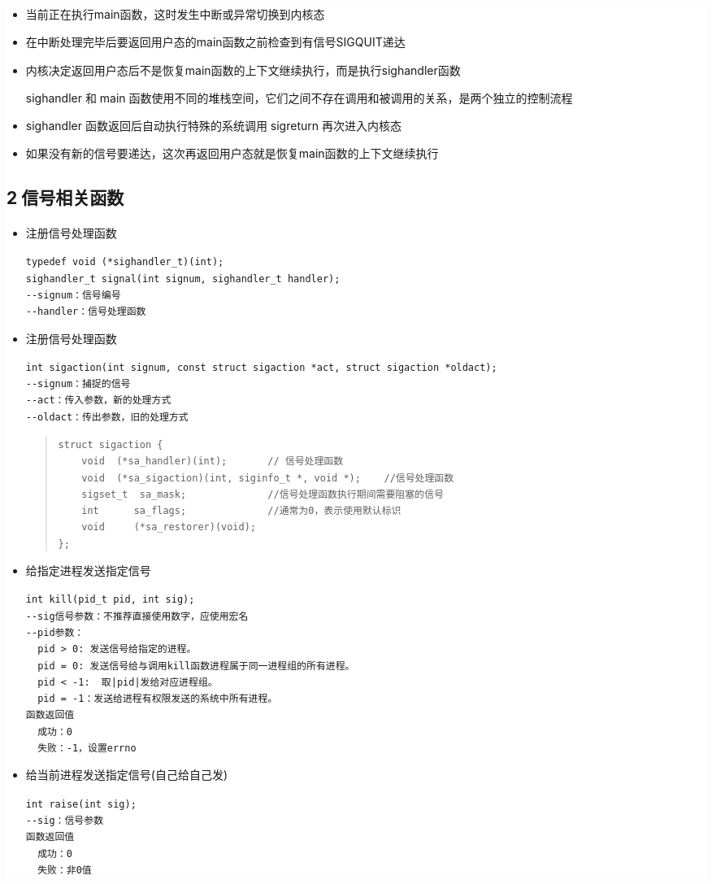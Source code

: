   - 当前正在执行main函数，这时发生中断或异常切换到内核态

  - 在中断处理完毕后要返回用户态的main函数之前检查到有信号SIGQUIT递达

  - 内核决定返回用户态后不是恢复main函数的上下文继续执行，而是执行sighandler函数

    sighandler 和 main 函数使用不同的堆栈空间，它们之间不存在调用和被调用的关系，是两个独立的控制流程

  - sighandler 函数返回后自动执行特殊的系统调用 sigreturn 再次进入内核态

  - 如果没有新的信号要递达，这次再返回用户态就是恢复main函数的上下文继续执行

## 2 信号相关函数

- 注册信号处理函数

  ```
  typedef void (*sighandler_t)(int);
  sighandler_t signal(int signum, sighandler_t handler);
  --signum：信号编号
  --handler：信号处理函数
  ```

- 注册信号处理函数

  ```
  int sigaction(int signum, const struct sigaction *act, struct sigaction *oldact);
  --signum：捕捉的信号
  --act：传入参数，新的处理方式	
  --oldact：传出参数，旧的处理方式
  ```

  > 	struct sigaction {
  > 		void  (*sa_handler)(int);		// 信号处理函数
  > 		void  (*sa_sigaction)(int, siginfo_t *, void *); 	//信号处理函数
  > 		sigset_t  sa_mask; 				//信号处理函数执行期间需要阻塞的信号
  > 		int      sa_flags; 				//通常为0，表示使用默认标识
  > 		void     (*sa_restorer)(void);
  > 	};

- 给指定进程发送指定信号

  ```
  int kill(pid_t pid, int sig);
  --sig信号参数：不推荐直接使用数字，应使用宏名
  --pid参数：
  	pid > 0: 发送信号给指定的进程。
  	pid = 0: 发送信号给与调用kill函数进程属于同一进程组的所有进程。
  	pid < -1:  取|pid|发给对应进程组。
  	pid = -1：发送给进程有权限发送的系统中所有进程。
  函数返回值
  	成功：0
  	失败：-1，设置errno
  ```

- 给当前进程发送指定信号(自己给自己发)

  ```
  int raise(int sig);
  --sig：信号参数
  函数返回值
  	成功：0
  	失败：非0值
  ```
